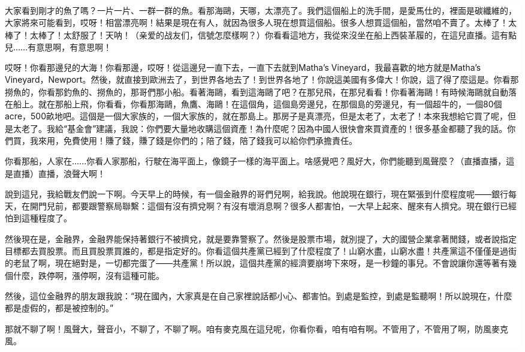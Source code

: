 
大家看到剛才的魚了嗎？一片一片、一群一群的魚。看那海鷗，天哪，太漂亮了。我們這個船上的洗手間，是愛馬仕的，裡面是碳纖維的，大家將來可能看到，哎呀！相當漂亮啊！結果是現在有人，就因為很多人現在想買這個船。很多人想買這個船，當然咱不賣了。太棒了！太棒了！太棒了！太舒服了！天呐！（亲爱的战友们，信號怎麼樣啊？）你看看這地方，我從來沒坐在船上西裝革履的，在這兒直播。這有點兒……有意思啊，有意思啊！


哎呀！你看那邊兒的大海！你看那邊，哎呀！從這邊兒一直下去，一直下去就到Matha’s Vineyard，我最喜歡的地方就是Matha’s<br>Vineyard，Newport。然後，就直接到歐洲去了，到世界各地去了！到世界各地了！你說這美國有多偉大！你說，這了得了麼這是。你看那撈魚的，你看那釣魚的、撈魚的，那哥們那小船。看著海鷗，看到這海鷗了吧？在那兒飛，在那兒看看！你看著海鷗！有時候海鷗就自動落在船上。就在那船上飛，你看看，你看那海鷗，魚鷹、海鷗！在這個角，這個島旁邊兒，在那個島的旁邊兒，有一個超牛的，一個80個acre，500畝地吧。這個是一個大家族的，一個大家族的，就在那島上。那房子是真漂亮，但是太老了，太老了！本來我想給它買了呢，但是太老了。我給“基金會”建議，我說：你們要大量地收購這個資產！為什麼呢？因為中國人很快會來買資產的！很多基金都聽了我的話。你們買，我來用，免費使用！賺了錢，賺了錢是你們的；陪了錢，陪了錢我可以給你們承擔責任。


你看那船，人家在......你看人家那船，行駛在海平面上，像鏡子一樣的海平面上。啥感覺吧？風好大，你們能聽到風聲麼？（直播直播，這是直播）直播，浪聲大啊！


說到這兒，我給戰友們說一下啊。今天早上的時候，有一個金融界的哥們兒啊，給我說。他說現在銀行，現在緊張到什麼程度呢——銀行每天，在開門兒前，都要跟警察局聯繫：這個有沒有擠兌啊？有沒有壞消息啊？很多人都害怕，一大早上起來、醒來有人擠兌。現在銀行已經怕到這種程度了。


然後現在是，金融界，金融界能保持著銀行不被擠兌，就是要靠警察了。然後是股票市場，就別提了，大的國營企業拿著閒錢，或者說指定目標都去買股票。而且買股票買誰的，都是指定好的。你看這個共產黨已經到了什麼程度了！山窮水盡，山窮水盡！共產黨這不僅僅是過街的老鼠了啊，現在絕對是，一切都完蛋了——共產黨！所以說，這個共產黨的經濟要崩垮下來呀，是一秒鐘的事兒。不會說讓你還等著有幾個什麼，跌停啊，漲停啊，沒有這種可能。


然後，這位金融界的朋友跟我說：“現在國內，大家真是在自己家裡說話都小心、都害怕。到處是監控，到處是監聽啊！所以說現在，什麼都是虛假的，都是被控制的。”


那就不聊了啊！風聲大，聲音小，不聊了，不聊了啊。咱有麥克風在這兒呢，你看你看，咱有咱有啊。不管用了，不管用了啊，防風麥克風。